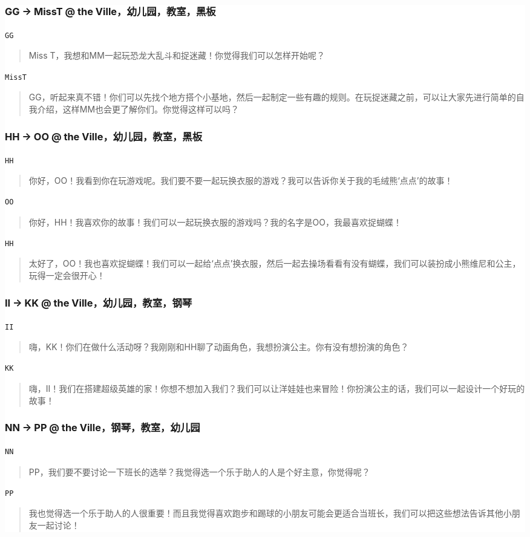 ### GG -> MissT @ the Ville，幼儿园，教室，黑板

`GG`
> Miss T，我想和MM一起玩恐龙大乱斗和捉迷藏！你觉得我们可以怎样开始呢？

`MissT`
> GG，听起来真不错！你们可以先找个地方搭个小基地，然后一起制定一些有趣的规则。在玩捉迷藏之前，可以让大家先进行简单的自我介绍，这样MM也会更了解你们。你觉得这样可以吗？

### HH -> OO @ the Ville，幼儿园，教室，黑板

`HH`
> 你好，OO！我看到你在玩游戏呢。我们要不要一起玩换衣服的游戏？我可以告诉你关于我的毛绒熊‘点点’的故事！

`OO`
> 你好，HH！我喜欢你的故事！我们可以一起玩换衣服的游戏吗？我的名字是OO，我最喜欢捉蝴蝶！

`HH`
> 太好了，OO！我也喜欢捉蝴蝶！我们可以一起给‘点点’换衣服，然后一起去操场看看有没有蝴蝶，我们可以装扮成小熊维尼和公主，玩得一定会很开心！

### II -> KK @ the Ville，幼儿园，教室，钢琴

`II`
> 嗨，KK！你们在做什么活动呀？我刚刚和HH聊了动画角色，我想扮演公主。你有没有想扮演的角色？

`KK`
> 嗨，II！我们在搭建超级英雄的家！你想不想加入我们？我们可以让洋娃娃也来冒险！你扮演公主的话，我们可以一起设计一个好玩的故事！

### NN -> PP @ the Ville，钢琴，教室，幼儿园

`NN`
> PP，我们要不要讨论一下班长的选举？我觉得选一个乐于助人的人是个好主意，你觉得呢？

`PP`
> 我也觉得选一个乐于助人的人很重要！而且我觉得喜欢跑步和踢球的小朋友可能会更适合当班长，我们可以把这些想法告诉其他小朋友一起讨论！



